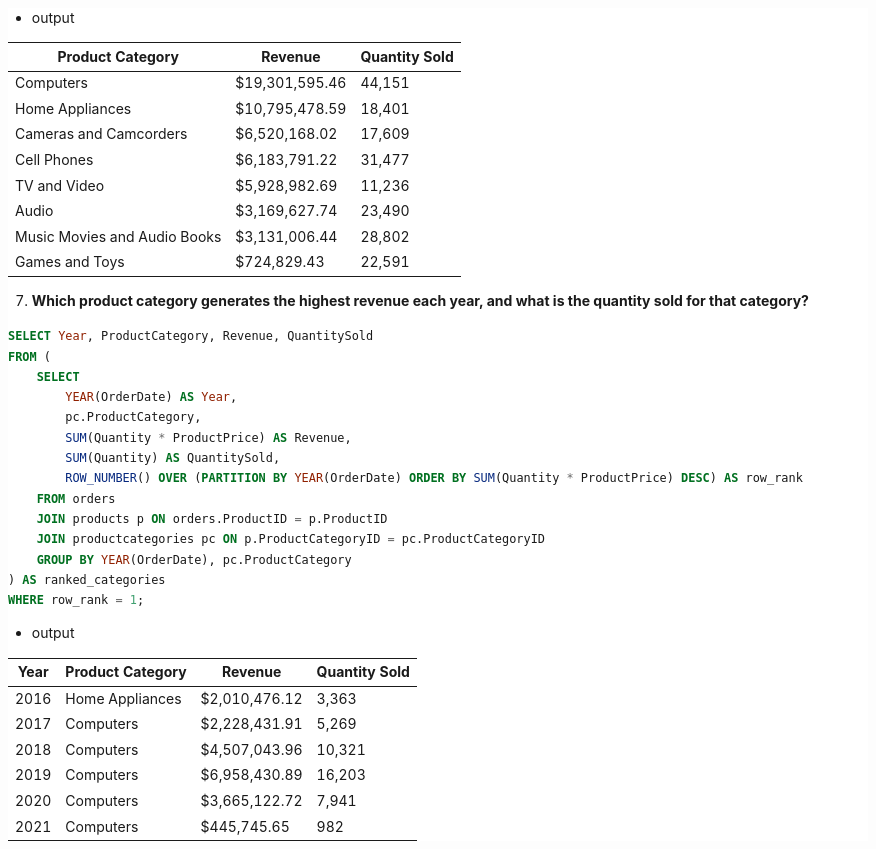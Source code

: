 * output

| **Product Category**               | **Revenue**    | **Quantity Sold** |
|------------------------------------|----------------|-------------------|
| Computers                          | $19,301,595.46 | 44,151            |
| Home Appliances                    | $10,795,478.59 | 18,401            |
| Cameras and Camcorders             | $6,520,168.02  | 17,609            |
| Cell Phones                        | $6,183,791.22  | 31,477            |
| TV and Video                       | $5,928,982.69  | 11,236            |
| Audio                              | $3,169,627.74  | 23,490            |
| Music Movies and Audio Books       | $3,131,006.44  | 28,802            |
| Games and Toys                     | $724,829.43    | 22,591            |


7. **Which product category generates the highest revenue each year, and what is the quantity sold for that category?**

```SQL
SELECT Year, ProductCategory, Revenue, QuantitySold
FROM (
    SELECT 
        YEAR(OrderDate) AS Year, 
        pc.ProductCategory,
        SUM(Quantity * ProductPrice) AS Revenue, 
        SUM(Quantity) AS QuantitySold,
        ROW_NUMBER() OVER (PARTITION BY YEAR(OrderDate) ORDER BY SUM(Quantity * ProductPrice) DESC) AS row_rank
    FROM orders
    JOIN products p ON orders.ProductID = p.ProductID
    JOIN productcategories pc ON p.ProductCategoryID = pc.ProductCategoryID
    GROUP BY YEAR(OrderDate), pc.ProductCategory
) AS ranked_categories
WHERE row_rank = 1;
```

* output

| **Year** | **Product Category** | **Revenue**    | **Quantity Sold** |
|----------|----------------------|----------------|-------------------|
| 2016     | Home Appliances       | $2,010,476.12  | 3,363             |
| 2017     | Computers             | $2,228,431.91  | 5,269             |
| 2018     | Computers             | $4,507,043.96  | 10,321            |
| 2019     | Computers             | $6,958,430.89  | 16,203            |
| 2020     | Computers             | $3,665,122.72  | 7,941             |
| 2021     | Computers             | $445,745.65    | 982               |
